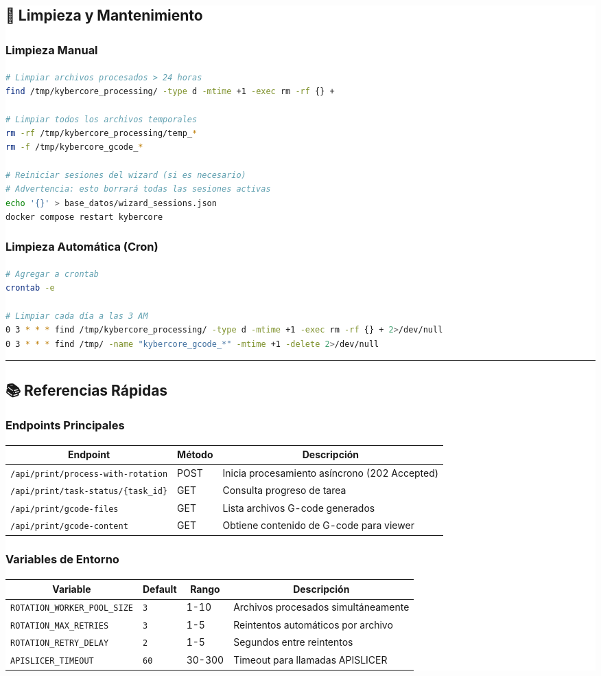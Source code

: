 
## 🔄 Limpieza y Mantenimiento

### Limpieza Manual

```bash
# Limpiar archivos procesados > 24 horas
find /tmp/kybercore_processing/ -type d -mtime +1 -exec rm -rf {} +

# Limpiar todos los archivos temporales
rm -rf /tmp/kybercore_processing/temp_*
rm -f /tmp/kybercore_gcode_*

# Reiniciar sesiones del wizard (si es necesario)
# Advertencia: esto borrará todas las sesiones activas
echo '{}' > base_datos/wizard_sessions.json
docker compose restart kybercore
```

### Limpieza Automática (Cron)

```bash
# Agregar a crontab
crontab -e

# Limpiar cada día a las 3 AM
0 3 * * * find /tmp/kybercore_processing/ -type d -mtime +1 -exec rm -rf {} + 2>/dev/null
0 3 * * * find /tmp/ -name "kybercore_gcode_*" -mtime +1 -delete 2>/dev/null
```

---

## 📚 Referencias Rápidas

### Endpoints Principales

| Endpoint | Método | Descripción |
|----------|--------|-------------|
| `/api/print/process-with-rotation` | POST | Inicia procesamiento asíncrono (202 Accepted) |
| `/api/print/task-status/{task_id}` | GET | Consulta progreso de tarea |
| `/api/print/gcode-files` | GET | Lista archivos G-code generados |
| `/api/print/gcode-content` | GET | Obtiene contenido de G-code para viewer |

### Variables de Entorno

| Variable | Default | Rango | Descripción |
|----------|---------|-------|-------------|
| `ROTATION_WORKER_POOL_SIZE` | `3` | 1-10 | Archivos procesados simultáneamente |
| `ROTATION_MAX_RETRIES` | `3` | 1-5 | Reintentos automáticos por archivo |
| `ROTATION_RETRY_DELAY` | `2` | 1-5 | Segundos entre reintentos |
| `APISLICER_TIMEOUT` | `60` | 30-300 | Timeout para llamadas APISLICER |
